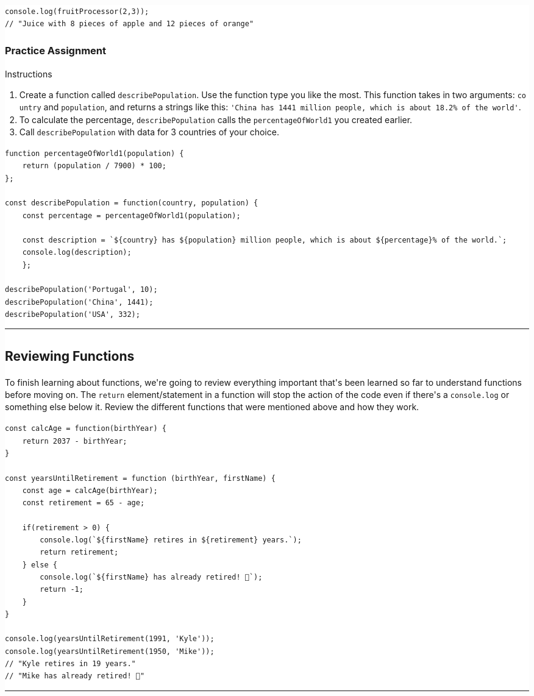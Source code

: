 ```JS fold
console.log(fruitProcessor(2,3));
// "Juice with 8 pieces of apple and 12 pieces of orange"
```
### Practice Assignment
Instructions
1. Create a function called `describePopulation`. Use the function type you like the most. This function takes in two arguments: `country` and `population`, and returns a strings like this: `'China has 1441 million people, which is about 18.2% of the world'`.
2. To calculate the percentage, `describePopulation` calls the `percentageOfWorld1` you created earlier.
3. Call `describePopulation` with data for 3 countries of your choice.

```JS file:solution fold
function percentageOfWorld1(population) {
    return (population / 7900) * 100;
};

const describePopulation = function(country, population) {
    const percentage = percentageOfWorld1(population);

    const description = `${country} has ${population} million people, which is about ${percentage}% of the world.`;
    console.log(description);
    };

describePopulation('Portugal', 10);
describePopulation('China', 1441);
describePopulation('USA', 332);
```
 ---
## Reviewing Functions

To finish learning about functions, we're going to review everything important that's been learned so far to understand functions before moving on.
The `return` element/statement in a function will stop the action of the code even if there's a `console.log` or something else below it.
Review the different functions that were mentioned above and how they work.
```JS fold
const calcAge = function(birthYear) {
    return 2037 - birthYear;
}

const yearsUntilRetirement = function (birthYear, firstName) {
    const age = calcAge(birthYear);
    const retirement = 65 - age;

    if(retirement > 0) {
        console.log(`${firstName} retires in ${retirement} years.`);
        return retirement;
    } else {
        console.log(`${firstName} has already retired! 🥳`);
        return -1;
    }
}

console.log(yearsUntilRetirement(1991, 'Kyle'));
console.log(yearsUntilRetirement(1950, 'Mike'));
// "Kyle retires in 19 years."
// "Mike has already retired! 🥳"
```
 ---